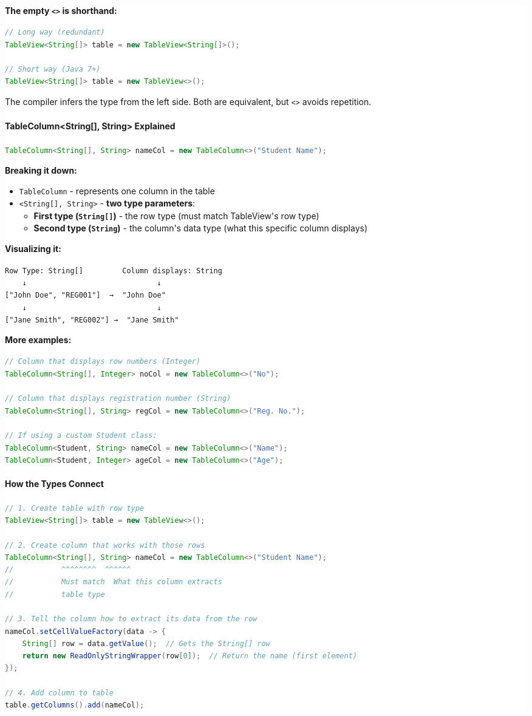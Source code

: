 **The empty `<>` is shorthand:**
```java
// Long way (redundant)
TableView<String[]> table = new TableView<String[]>();

// Short way (Java 7+)
TableView<String[]> table = new TableView<>();
```

The compiler infers the type from the left side. Both are equivalent, but `<>` avoids repetition.

#### TableColumn<String[], String> Explained

```java
TableColumn<String[], String> nameCol = new TableColumn<>("Student Name");
```

**Breaking it down:**

- `TableColumn` - represents one column in the table
- `<String[], String>` - **two type parameters**:
    - **First type (`String[]`)** - the row type (must match TableView's row type)
    - **Second type (`String`)** - the column's data type (what this specific column displays)

**Visualizing it:**

```
Row Type: String[]         Column displays: String
    ↓                              ↓
["John Doe", "REG001"]  →  "John Doe"
    ↓                              ↓
["Jane Smith", "REG002"] →  "Jane Smith"
```

**More examples:**

```java
// Column that displays row numbers (Integer)
TableColumn<String[], Integer> noCol = new TableColumn<>("No");

// Column that displays registration number (String)
TableColumn<String[], String> regCol = new TableColumn<>("Reg. No.");

// If using a custom Student class:
TableColumn<Student, String> nameCol = new TableColumn<>("Name");
TableColumn<Student, Integer> ageCol = new TableColumn<>("Age");
```

#### How the Types Connect

```java
// 1. Create table with row type
TableView<String[]> table = new TableView<>();

// 2. Create column that works with those rows
TableColumn<String[], String> nameCol = new TableColumn<>("Student Name");
//           ^^^^^^^^  ^^^^^^
//           Must match  What this column extracts
//           table type

// 3. Tell the column how to extract its data from the row
nameCol.setCellValueFactory(data -> {
    String[] row = data.getValue();  // Gets the String[] row
    return new ReadOnlyStringWrapper(row[0]);  // Return the name (first element)
});

// 4. Add column to table
table.getColumns().add(nameCol);
```
